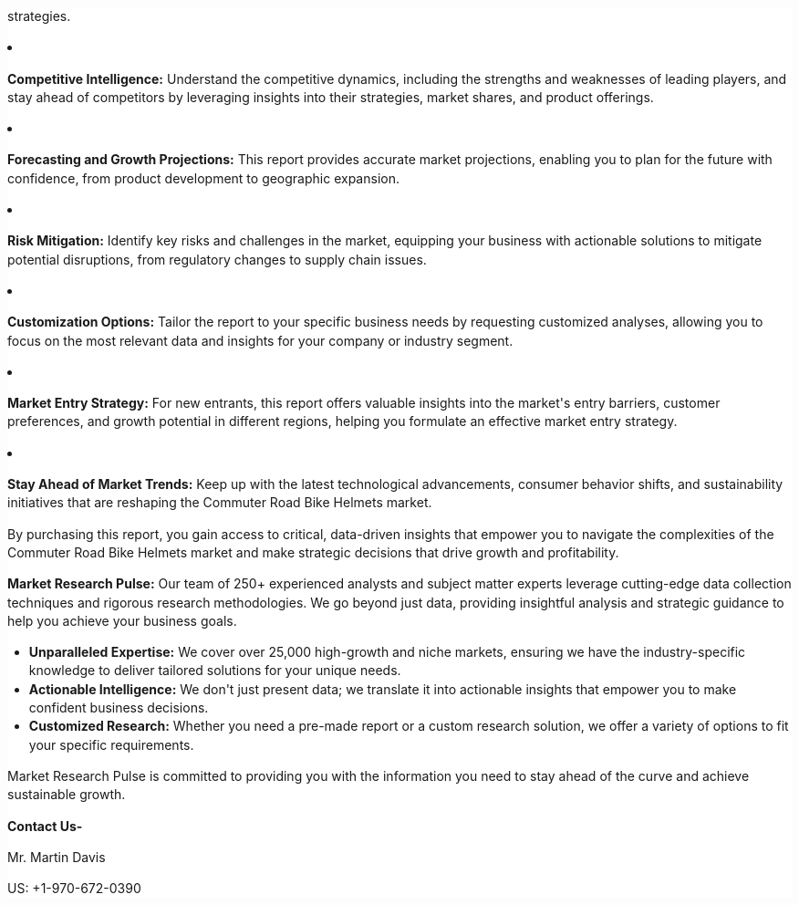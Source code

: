 strategies.</p></li><li><p><strong>Competitive Intelligence:</strong> Understand the competitive dynamics, including the strengths and weaknesses of leading players, and stay ahead of competitors by leveraging insights into their strategies, market shares, and product offerings.</p></li><li><p><strong>Forecasting and Growth Projections:</strong> This report provides accurate market projections, enabling you to plan for the future with confidence, from product development to geographic expansion.</p></li><li><p><strong>Risk Mitigation:</strong> Identify key risks and challenges in the market, equipping your business with actionable solutions to mitigate potential disruptions, from regulatory changes to supply chain issues.</p></li><li><p><strong>Customization Options:</strong> Tailor the report to your specific business needs by requesting customized analyses, allowing you to focus on the most relevant data and insights for your company or industry segment.</p></li><li><p><strong>Market Entry Strategy:</strong> For new entrants, this report offers valuable insights into the market's entry barriers, customer preferences, and growth potential in different regions, helping you formulate an effective market entry strategy.</p></li><li><p><strong>Stay Ahead of Market Trends:</strong> Keep up with the latest technological advancements, consumer behavior shifts, and sustainability initiatives that are reshaping the Commuter Road Bike Helmets market.</p></li></ol><p>By purchasing this report, you gain access to critical, data-driven insights that empower you to navigate the complexities of the Commuter Road Bike Helmets market and make strategic decisions that drive growth and profitability.</p><p><strong>Market Research Pulse:</strong>&nbsp;Our team of 250+ experienced analysts and subject matter experts leverage cutting-edge data collection techniques and rigorous research methodologies. We go beyond just data, providing insightful analysis and strategic guidance to help you achieve your business goals.</p><ul><li><strong>Unparalleled Expertise:</strong>&nbsp;We cover over 25,000 high-growth and niche markets, ensuring we have the industry-specific knowledge to deliver tailored solutions for your unique needs.</li><li><strong>Actionable Intelligence:</strong>&nbsp;We don't just present data; we translate it into actionable insights that empower you to make confident business decisions.</li><li><strong>Customized Research:</strong>&nbsp;Whether you need a pre-made report or a custom research solution, we offer a variety of options to fit your specific requirements.</li></ul><p>Market Research Pulse is committed to providing you with the information you need to stay ahead of the curve and achieve sustainable growth.</p><p><strong>Contact Us-</strong></p><p>Mr. Martin Davis</p><p>US: +1-970-672-0390</p>
